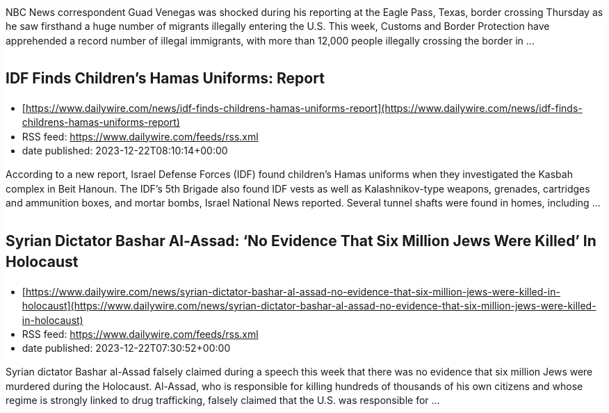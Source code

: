 NBC News correspondent Guad Venegas was shocked during his reporting at the Eagle Pass, Texas, border crossing Thursday as he saw firsthand a huge number of migrants illegally entering the U.S. This week, Customs and Border Protection have apprehended a record number of illegal immigrants, with more than 12,000 people illegally crossing the border in ...

## IDF Finds Children’s Hamas Uniforms: Report
 - [https://www.dailywire.com/news/idf-finds-childrens-hamas-uniforms-report](https://www.dailywire.com/news/idf-finds-childrens-hamas-uniforms-report)
 - RSS feed: https://www.dailywire.com/feeds/rss.xml
 - date published: 2023-12-22T08:10:14+00:00

According to a new report, Israel Defense Forces (IDF) found children’s Hamas uniforms when they investigated the Kasbah complex in Beit Hanoun. The IDF&#8217;s 5th Brigade also found IDF vests as well as Kalashnikov-type weapons, grenades, cartridges and ammunition boxes, and mortar bombs, Israel National News reported. Several tunnel shafts were found in homes, including ...

## Syrian Dictator Bashar Al-Assad: ‘No Evidence That Six Million Jews Were Killed’ In Holocaust
 - [https://www.dailywire.com/news/syrian-dictator-bashar-al-assad-no-evidence-that-six-million-jews-were-killed-in-holocaust](https://www.dailywire.com/news/syrian-dictator-bashar-al-assad-no-evidence-that-six-million-jews-were-killed-in-holocaust)
 - RSS feed: https://www.dailywire.com/feeds/rss.xml
 - date published: 2023-12-22T07:30:52+00:00

Syrian dictator Bashar al-Assad falsely claimed during a speech this week that there was no evidence that six million Jews were murdered during the Holocaust. Al-Assad, who is responsible for killing hundreds of thousands of his own citizens and whose regime is strongly linked to drug trafficking, falsely claimed that the U.S. was responsible for ...

